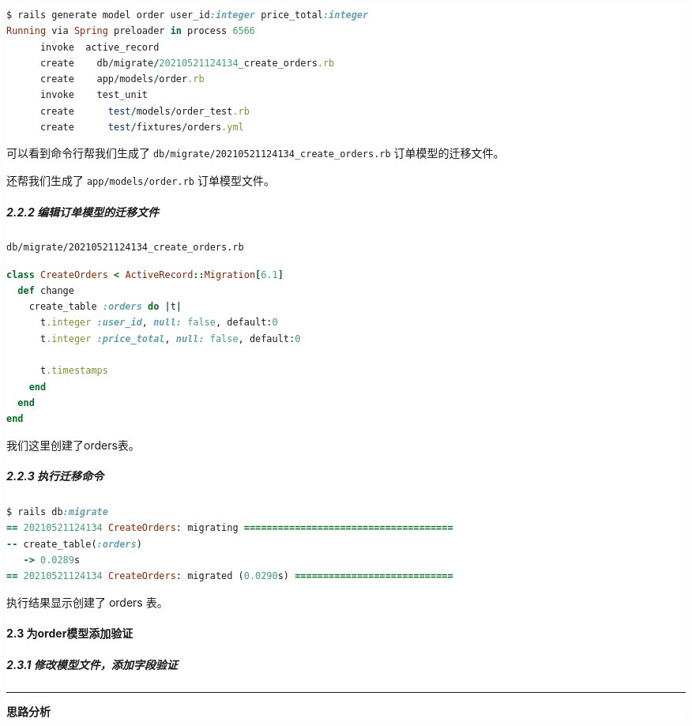 ```ruby
$ rails generate model order user_id:integer price_total:integer
Running via Spring preloader in process 6566
      invoke  active_record
      create    db/migrate/20210521124134_create_orders.rb
      create    app/models/order.rb
      invoke    test_unit
      create      test/models/order_test.rb
      create      test/fixtures/orders.yml
```

可以看到命令行帮我们生成了 `db/migrate/20210521124134_create_orders.rb`  订单模型的迁移文件。

还帮我们生成了 `app/models/order.rb`  订单模型文件。



##### 2.2.2 编辑订单模型的迁移文件

`db/migrate/20210521124134_create_orders.rb`

```ruby
class CreateOrders < ActiveRecord::Migration[6.1]
  def change
    create_table :orders do |t|
      t.integer :user_id, null: false, default:0
      t.integer :price_total, null: false, default:0

      t.timestamps
    end
  end
end
```

我们这里创建了orders表。



##### 2.2.3 执行迁移命令

```ruby
$ rails db:migrate   
== 20210521124134 CreateOrders: migrating =====================================
-- create_table(:orders)
   -> 0.0289s
== 20210521124134 CreateOrders: migrated (0.0290s) ============================
```

执行结果显示创建了 orders 表。



#### 2.3 为order模型添加验证

##### 2.3.1 修改模型文件，添加字段验证

---

**思路分析**
